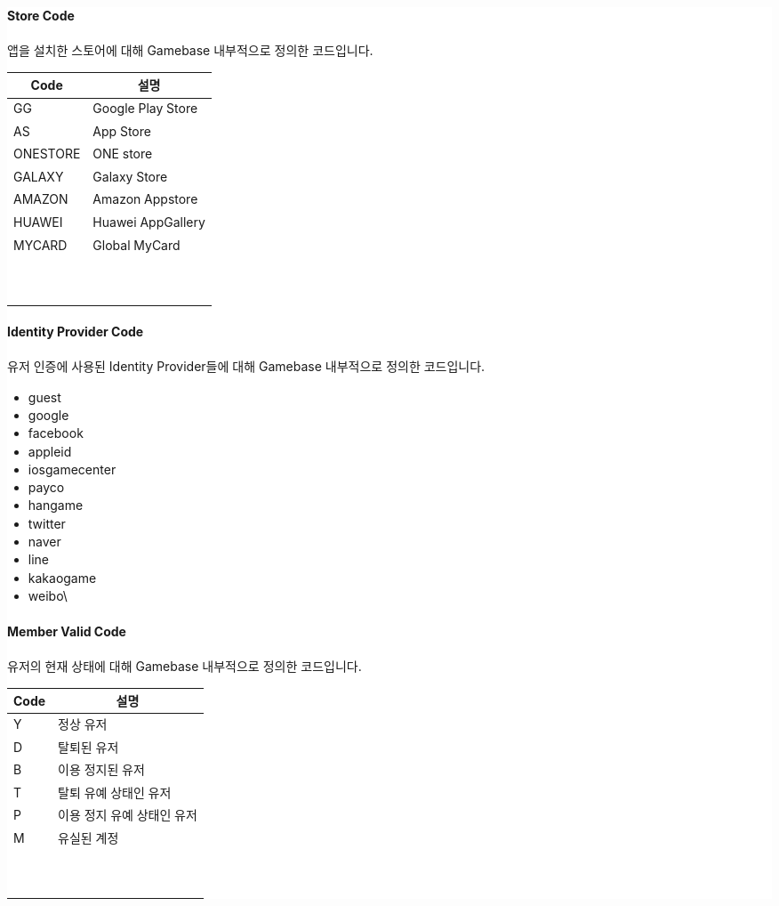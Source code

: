 #### Store Code

앱을 설치한 스토어에 대해 Gamebase 내부적으로 정의한 코드입니다.

| Code        | 설명                |
| ----------- | ----------------- |
| GG          | Google Play Store |
| AS          | App Store         |
| ONESTORE    | ONE store         |
| GALAXY      | Galaxy Store      |
| AMAZON      | Amazon Appstore   |
| HUAWEI      | Huawei AppGallery |
| MYCARD      | Global MyCard     |
| <p><br></p> |                   |

#### Identity Provider Code

유저 인증에 사용된 Identity Provider들에 대해 Gamebase 내부적으로 정의한 코드입니다.

* guest
* google
* facebook
* appleid
* iosgamecenter
* payco
* hangame
* twitter
* naver
* line
* kakaogame
* weibo\


#### Member Valid Code

유저의 현재 상태에 대해 Gamebase 내부적으로 정의한 코드입니다.

| Code        | 설명              |
| ----------- | --------------- |
| Y           | 정상 유저           |
| D           | 탈퇴된 유저          |
| B           | 이용 정지된 유저       |
| T           | 탈퇴 유예 상태인 유저    |
| P           | 이용 정지 유예 상태인 유저 |
| M           | 유실된 계정          |
| <p><br></p> |                 |
